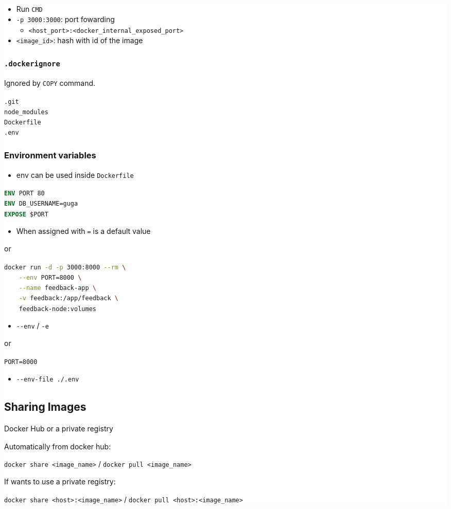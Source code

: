 - Run `CMD`
- `-p 3000:3000`: port fowarding
    - `<host_port>:<docker_internal_exposed_port>`
- `<image_id>`: hash with id of the image

### `.dockerignore`

Ignored by `COPY` command.

```
.git
node_modules
Dockerfile
.env
```

### Environment variables

- env can be used inside `Dockerfile`

```Dockerfile
ENV PORT 80
ENV DB_USERNAME=guga
EXPOSE $PORT
```

- When assigned with `=` is a default value

or

```bash
docker run -d -p 3000:8000 --rm \
    --env PORT=8000 \
    --name feedback-app \
    -v feedback:/app/feedback \
    feedback-node:volumes
```

- `--env` / `-e`

or

```.env
PORT=8000
```

- `--env-file ./.env`

## Sharing Images

Docker Hub or a private registry

Automatically from docker hub:

`docker share <image_name>` / `docker pull <image_name>`

If wants to use a private registry:

`docker share <host>:<image_name>` / `docker pull <host>:<image_name>`
